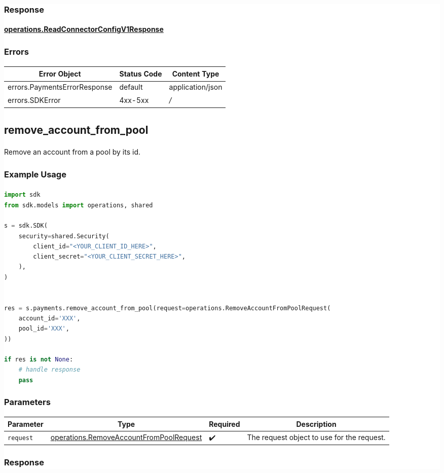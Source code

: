 
### Response

**[operations.ReadConnectorConfigV1Response](../../models/operations/readconnectorconfigv1response.md)**
### Errors

| Error Object                 | Status Code                  | Content Type                 |
| ---------------------------- | ---------------------------- | ---------------------------- |
| errors.PaymentsErrorResponse | default                      | application/json             |
| errors.SDKError              | 4xx-5xx                      | */*                          |

## remove_account_from_pool

Remove an account from a pool by its id.

### Example Usage

```python
import sdk
from sdk.models import operations, shared

s = sdk.SDK(
    security=shared.Security(
        client_id="<YOUR_CLIENT_ID_HERE>",
        client_secret="<YOUR_CLIENT_SECRET_HERE>",
    ),
)


res = s.payments.remove_account_from_pool(request=operations.RemoveAccountFromPoolRequest(
    account_id='XXX',
    pool_id='XXX',
))

if res is not None:
    # handle response
    pass

```

### Parameters

| Parameter                                                                                          | Type                                                                                               | Required                                                                                           | Description                                                                                        |
| -------------------------------------------------------------------------------------------------- | -------------------------------------------------------------------------------------------------- | -------------------------------------------------------------------------------------------------- | -------------------------------------------------------------------------------------------------- |
| `request`                                                                                          | [operations.RemoveAccountFromPoolRequest](../../models/operations/removeaccountfrompoolrequest.md) | :heavy_check_mark:                                                                                 | The request object to use for the request.                                                         |


### Response
